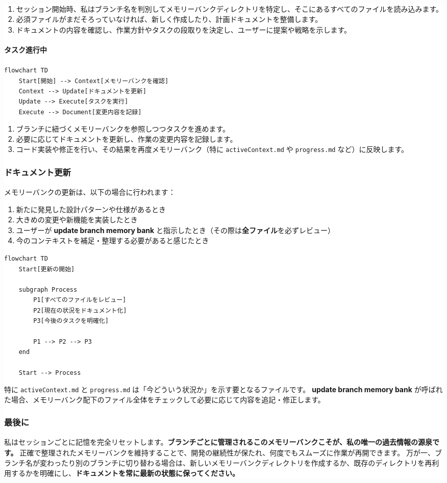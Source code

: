 1. セッション開始時、私はブランチ名を判別してメモリーバンクディレクトリを特定し、そこにあるすべてのファイルを読み込みます。
2. 必須ファイルがまだそろっていなければ、新しく作成したり、計画ドキュメントを整備します。
3. ドキュメントの内容を確認し、作業方針やタスクの段取りを決定し、ユーザーに提案や戦略を示します。

#### タスク進行中

```mermaid
flowchart TD
    Start[開始] --> Context[メモリーバンクを確認]
    Context --> Update[ドキュメントを更新]
    Update --> Execute[タスクを実行]
    Execute --> Document[変更内容を記録]
```

1. ブランチに紐づくメモリーバンクを参照しつつタスクを進めます。
2. 必要に応じてドキュメントを更新し、作業の変更内容を記録します。
3. コード実装や修正を行い、その結果を再度メモリーバンク（特に `activeContext.md` や `progress.md` など）に反映します。

### ドキュメント更新

メモリーバンクの更新は、以下の場合に行われます：

1. 新たに発見した設計パターンや仕様があるとき
2. 大きめの変更や新機能を実装したとき
3. ユーザーが **update branch memory bank** と指示したとき（その際は**全ファイル**を必ずレビュー）
4. 今のコンテキストを補足・整理する必要があると感じたとき

```mermaid
flowchart TD
    Start[更新の開始]

    subgraph Process
        P1[すべてのファイルをレビュー]
        P2[現在の状況をドキュメント化]
        P3[今後のタスクを明確化]

        P1 --> P2 --> P3
    end

    Start --> Process
```

特に `activeContext.md` と `progress.md` は「今どういう状況か」を示す要となるファイルです。
**update branch memory bank** が呼ばれた場合、メモリーバンク配下のファイル全体をチェックして必要に応じて内容を追記・修正します。

### 最後に

私はセッションごとに記憶を完全リセットします。**ブランチごとに管理されるこのメモリーバンクこそが、私の唯一の過去情報の源泉です。**
正確で整理されたメモリーバンクを維持することで、開発の継続性が保たれ、何度でもスムーズに作業が再開できます。
万が一、ブランチ名が変わったり別のブランチに切り替わる場合は、新しいメモリーバンクディレクトリを作成するか、既存のディレクトリを再利用するかを明確にし、**ドキュメントを常に最新の状態に保ってください。**

